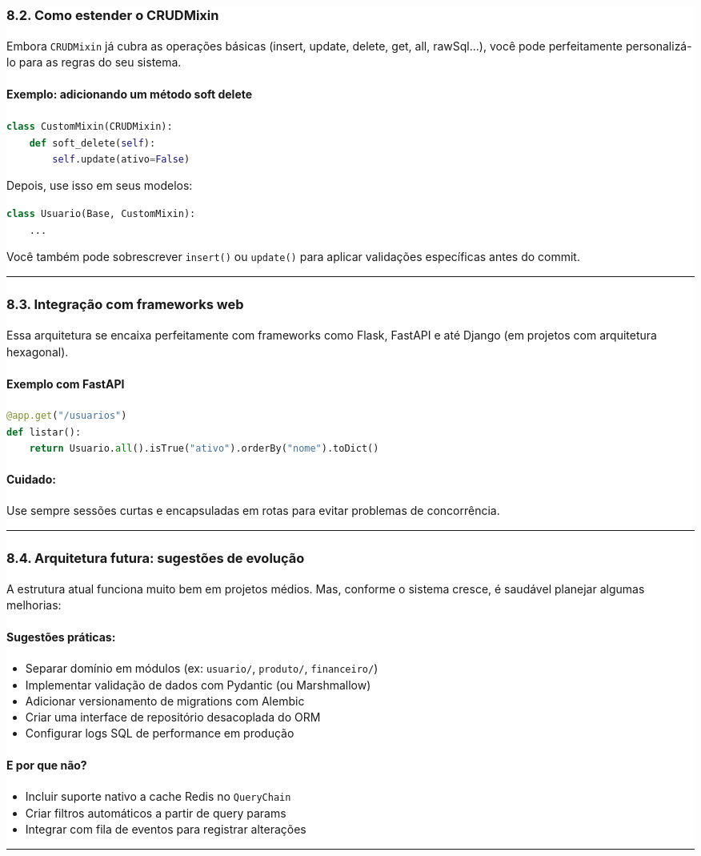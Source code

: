 ### 8.2. Como estender o CRUDMixin

Embora `CRUDMixin` já cubra as operações básicas (insert, update, delete, get, all, rawSql...), você pode perfeitamente personalizá-lo para as regras do seu sistema.

#### Exemplo: adicionando um método soft delete

```python
class CustomMixin(CRUDMixin):
    def soft_delete(self):
        self.update(ativo=False)
```

Depois, use isso em seus modelos:
```python
class Usuario(Base, CustomMixin):
    ...
```

Você também pode sobrescrever `insert()` ou `update()` para aplicar validações específicas antes do commit.

---

### 8.3. Integração com frameworks web

Essa arquitetura se encaixa perfeitamente com frameworks como Flask, FastAPI e até Django (em projetos com arquitetura hexagonal).

#### Exemplo com FastAPI

```python
@app.get("/usuarios")
def listar():
    return Usuario.all().isTrue("ativo").orderBy("nome").toDict()
```

#### Cuidado:
Use sempre sessões curtas e encapsuladas em rotas para evitar problemas de concorrência.

---

### 8.4. Arquitetura futura: sugestões de evolução

A estrutura atual funciona muito bem em projetos médios. Mas, conforme o sistema cresce, é saudável planejar algumas melhorias:

#### Sugestões práticas:

- Separar domínio em módulos (ex: `usuario/`, `produto/`, `financeiro/`)
- Implementar validação de dados com Pydantic (ou Marshmallow)
- Adicionar versionamento de migrations com Alembic
- Criar uma interface de repositório desacoplada do ORM
- Configurar logs SQL de performance em produção

#### E por que não?
- Incluir suporte nativo a cache Redis no `QueryChain`
- Criar filtros automáticos a partir de query params
- Integrar com fila de eventos para registrar alterações

---